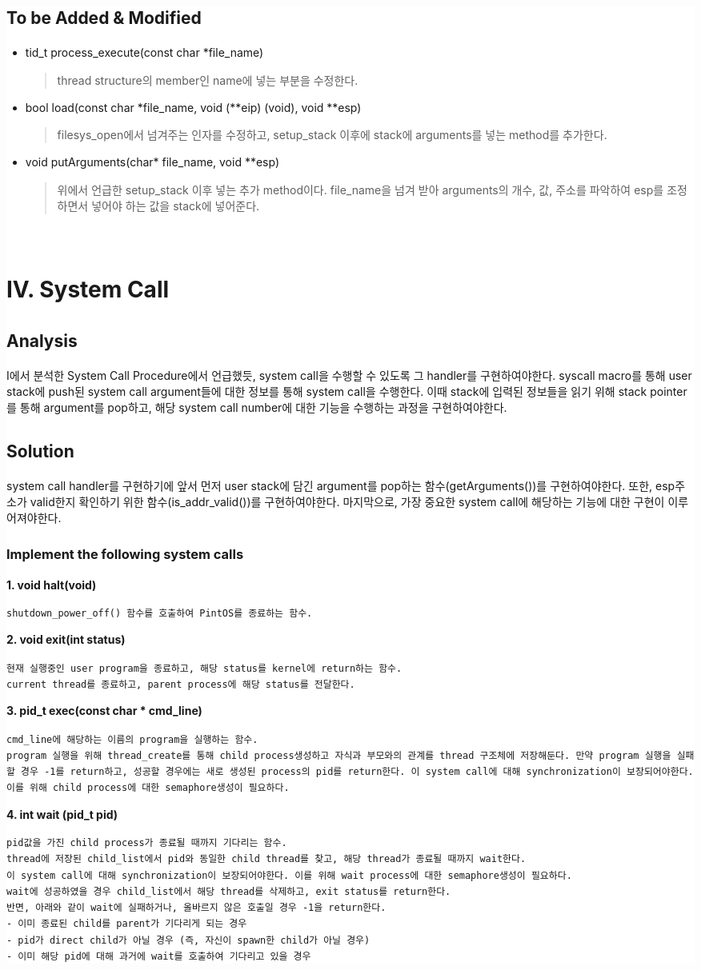 ## **To be Added & Modified**

- tid_t process_execute(const char *file_name)
  > thread structure의 member인 name에 넣는 부분을 수정한다.

- bool load(const char *file_name, void (**eip) (void), void **esp)
  > filesys_open에서 넘겨주는 인자를 수정하고, setup_stack 이후에 stack에 arguments를 넣는 method를 추가한다.

- void putArguments(char* file_name, void **esp)
  > 위에서 언급한 setup_stack 이후 넣는 추가 method이다. file_name을 넘겨 받아 arguments의 개수, 값, 주소를 파악하여 esp를 조정하면서 넣어야 하는 값을 stack에 넣어준다.

</br>

# **IV. System Call**

## **Analysis**

I에서 분석한 System Call Procedure에서 언급했듯, system call을 수행할 수 있도록 그 handler를 구현하여야한다. syscall macro를 통해 user stack에 push된 system call argument들에 대한 정보를 통해 system call을 수행한다. 이때 stack에 입력된 정보들을 읽기 위해 stack pointer를 통해 argument를 pop하고, 해당 system call number에 대한 기능을 수행하는 과정을 구현하여야한다.

## **Solution**

system call handler를 구현하기에 앞서 먼저 user stack에 담긴 argument를 pop하는 함수(getArguments())를 구현하여야한다. 또한, esp주소가 valid한지 확인하기 위한 함수(is_addr_valid())를 구현하여야한다. 마지막으로, 가장 중요한 system call에 해당하는 기능에 대한 구현이 이루어져야한다.

### **Implement the following system calls**

**1. void halt(void)**

    shutdown_power_off() 함수를 호출하여 PintOS를 종료하는 함수.

**2. void exit(int status)**
    
    현재 실행중인 user program을 종료하고, 해당 status를 kernel에 return하는 함수.
    current thread를 종료하고, parent process에 해당 status를 전달한다.
    
**3. pid_t exec(const char * cmd_line)**
    
    cmd_line에 해당하는 이름의 program을 실행하는 함수.
    program 실행을 위해 thread_create를 통해 child process생성하고 자식과 부모와의 관계를 thread 구조체에 저장해둔다. 만약 program 실행을 실패할 경우 -1를 return하고, 성공할 경우에는 새로 생성된 process의 pid를 return한다. 이 system call에 대해 synchronization이 보장되어야한다. 이를 위해 child process에 대한 semaphore생성이 필요하다.

**4. int wait (pid_t pid)**

    pid값을 가진 child process가 종료될 때까지 기다리는 함수.
    thread에 저장된 child_list에서 pid와 동일한 child thread를 찾고, 해당 thread가 종료될 때까지 wait한다.
    이 system call에 대해 synchronization이 보장되어야한다. 이를 위해 wait process에 대한 semaphore생성이 필요하다.
    wait에 성공하였을 경우 child_list에서 해당 thread를 삭제하고, exit status를 return한다.
    반면, 아래와 같이 wait에 실패하거나, 올바르지 않은 호출일 경우 -1을 return한다.
    - 이미 종료된 child를 parent가 기다리게 되는 경우
    - pid가 direct child가 아닐 경우 (즉, 자신이 spawn한 child가 아닐 경우)
    - 이미 해당 pid에 대해 과거에 wait를 호출하여 기다리고 있을 경우 

